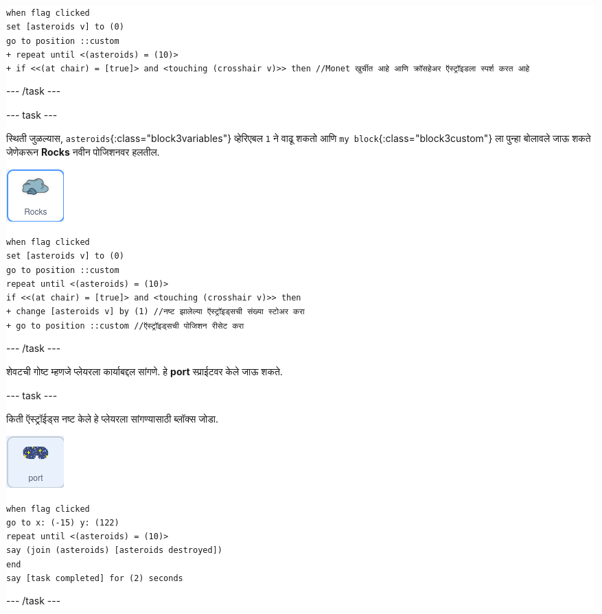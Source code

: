 ```blocks3
when flag clicked
set [asteroids v] to (0)
go to position ::custom
+ repeat until <(asteroids) = (10)>
+ if <<(at chair) = [true]> and <touching (crosshair v)>> then //Monet खुर्चीत आहे आणि क्रॉसहेअर ऍस्ट्रॉइडला स्पर्श करत आहे
```

--- /task ---

--- task ---

स्थिती जुळल्यास, `asteroids`{:class="block3variables"} व्हेरिएबल `1` ने वाढू शकतो आणि `my block`{:class="block3custom"} ला पुन्हा बोलावले जाऊ शकते जेणेकरून **Rocks** नवीन पोजिशनवर हलतील.

![Rocks स्प्राईट.](images/rocks-sprite.png)

```blocks3
when flag clicked
set [asteroids v] to (0)
go to position ::custom
repeat until <(asteroids) = (10)>
if <<(at chair) = [true]> and <touching (crosshair v)>> then
+ change [asteroids v] by (1) //नष्ट झालेल्या ऍस्ट्रॉइड्सची संख्या स्टोअर करा
+ go to position ::custom //ऍस्ट्रॉइड्सची पोजिशन रीसेट करा
```

--- /task ---

शेवटची गोष्ट म्हणजे प्लेयरला कार्याबद्दल सांगणे. हे **port** स्प्राईटवर केले जाऊ शकते.

--- task ---

किती ऍस्ट्रॉईड्स नष्ट केले हे प्लेयरला सांगण्यासाठी ब्लॉक्स जोडा.

![port स्प्राईट.](images/port-sprite.png)

```blocks3
when flag clicked
go to x: (-15) y: (122)
repeat until <(asteroids) = (10)>
say (join (asteroids) [asteroids destroyed])
end
say [task completed] for (2) seconds
```

--- /task ---
